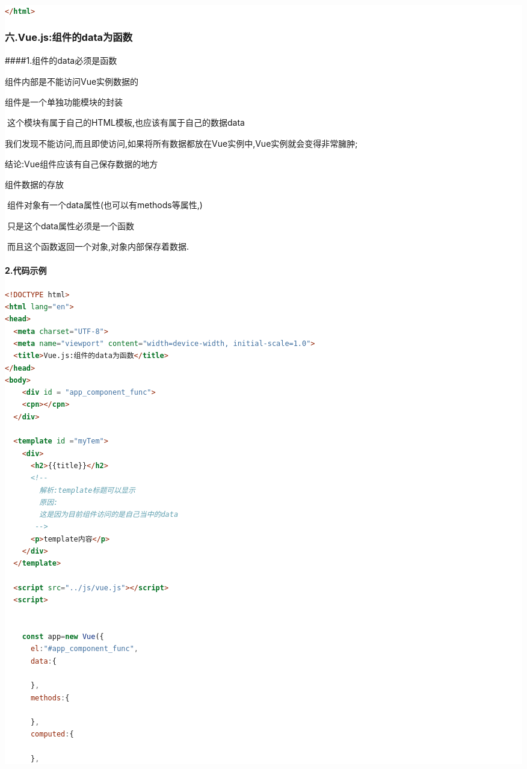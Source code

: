 ```html
</html>
```



### 六.Vue.js:组件的data为函数

####1.组件的data必须是函数

组件内部是不能访问Vue实例数据的

组件是一个单独功能模块的封装

​      这个模块有属于自己的HTML模板,也应该有属于自己的数据data

​      我们发现不能访问,而且即使访问,如果将所有数据都放在Vue实例中,Vue实例就会变得非常臃肿;

结论:Vue组件应该有自己保存数据的地方

组件数据的存放

​      组件对象有一个data属性(也可以有methods等属性,)

​      只是这个data属性必须是一个函数

​      而且这个函数返回一个对象,对象内部保存着数据.

#### 2.代码示例

```html
<!DOCTYPE html>
<html lang="en">
<head>
  <meta charset="UTF-8">
  <meta name="viewport" content="width=device-width, initial-scale=1.0">
  <title>Vue.js:组件的data为函数</title>
</head>
<body>
    <div id = "app_component_func">
    <cpn></cpn>
  </div>
 
  <template id ="myTem">
    <div>
      <h2>{{title}}</h2>
      <!-- 
        解析:template标题可以显示
        原因:
        这是因为目前组件访问的是自己当中的data
       -->
      <p>template内容</p>
    </div>
  </template>

  <script src="../js/vue.js"></script>
  <script>

   
    const app=new Vue({
      el:"#app_component_func",
      data:{

      },
      methods:{

      },
      computed:{

      },
```